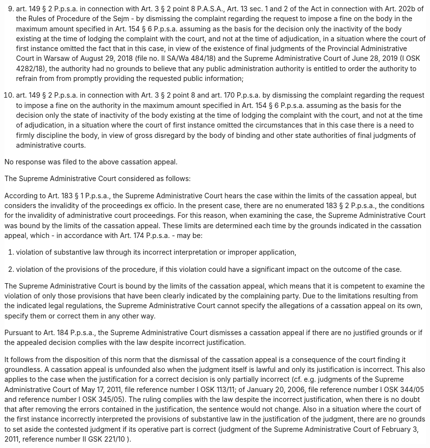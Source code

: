 9. art. 149 § 2 P.p.s.a. in connection with Art. 3 § 2 point 8 P.A.S.A., Art. 13 sec. 1 and 2 of the Act in connection with Art. 202b of the Rules of Procedure of the Sejm - by dismissing the complaint regarding the request to impose a fine on the body in the maximum amount specified in Art. 154 § 6 P.p.s.a. assuming as the basis for the decision only the inactivity of the body existing at the time of lodging the complaint with the court, and not at the time of adjudication, in a situation where the court of first instance omitted the fact that in this case, in view of the existence of final judgments of the Provincial Administrative Court in Warsaw of August 29, 2018 (file no. II SA/Wa 484/18) and the Supreme Administrative Court of June 28, 2019 (I OSK 4282/18), the authority had no grounds to believe that any public administration authority is entitled to order the authority to refrain from from promptly providing the requested public information;

10. art. 149 § 2 P.p.s.a. in connection with Art. 3 § 2 point 8 and art. 170 P.p.s.a. by dismissing the complaint regarding the request to impose a fine on the authority in the maximum amount specified in Art. 154 § 6 P.p.s.a. assuming as the basis for the decision only the state of inactivity of the body existing at the time of lodging the complaint with the court, and not at the time of adjudication, in a situation where the court of first instance omitted the circumstances that in this case there is a need to firmly discipline the body, in view of gross disregard by the body of binding and other state authorities of final judgments of administrative courts.

No response was filed to the above cassation appeal.

The Supreme Administrative Court considered as follows:

According to Art. 183 § 1 P.p.s.a., the Supreme Administrative Court hears the case within the limits of the cassation appeal, but considers the invalidity of the proceedings ex officio. In the present case, there are no enumerated 183 § 2 P.p.s.a., the conditions for the invalidity of administrative court proceedings. For this reason, when examining the case, the Supreme Administrative Court was bound by the limits of the cassation appeal. These limits are determined each time by the grounds indicated in the cassation appeal, which - in accordance with Art. 174 P.p.s.a. - may be:

1) violation of substantive law through its incorrect interpretation or improper application,

2) violation of the provisions of the procedure, if this violation could have a significant impact on the outcome of the case.

The Supreme Administrative Court is bound by the limits of the cassation appeal, which means that it is competent to examine the violation of only those provisions that have been clearly indicated by the complaining party. Due to the limitations resulting from the indicated legal regulations, the Supreme Administrative Court cannot specify the allegations of a cassation appeal on its own, specify them or correct them in any other way.

Pursuant to Art. 184 P.p.s.a., the Supreme Administrative Court dismisses a cassation appeal if there are no justified grounds or if the appealed decision complies with the law despite incorrect justification.

It follows from the disposition of this norm that the dismissal of the cassation appeal is a consequence of the court finding it groundless. A cassation appeal is unfounded also when the judgment itself is lawful and only its justification is incorrect. This also applies to the case when the justification for a correct decision is only partially incorrect (cf. e.g. judgments of the Supreme Administrative Court of May 17, 2011, file reference number I OSK 113/11; of January 20, 2006, file reference number I OSK 344/05 and reference number I OSK 345/05). The ruling complies with the law despite the incorrect justification, when there is no doubt that after removing the errors contained in the justification, the sentence would not change. Also in a situation where the court of the first instance incorrectly interpreted the provisions of substantive law in the justification of the judgment, there are no grounds to set aside the contested judgment if its operative part is correct (judgment of the Supreme Administrative Court of February 3, 2011, reference number II GSK 221/10 ).
